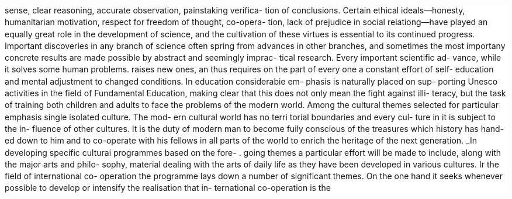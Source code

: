 sense, clear reasoning, accurate 
observation, painstaking verifica- 
tion of conclusions. 
Certain ethical ideals—honesty, 
humanitarian motivation, respect 
for freedom of thought, co-opera- 
tion, lack of prejudice in social 
reiationg—have played an equally 
great role in the development of 
science, and the cultivation of 
these virtues is essential to its 
continued progress. 
Important discoveries in any 
branch of science often spring 
from advances in other branches, 
and sometimes the most importany 
concrete results are made possible 
by abstract and seemingly imprac- 
tical research. 
Every important scientific ad- 
vance, while it solves some human 
problems. raises new ones, an 
thus requires on the part of every 
one a constant effort of self- 
education and mental adjustment 
to changed conditions. 
In education considerabie em- 
phasis is naturally placed on sup- 
porting Unesco activities in the 
field of Fundamental Education, 
making clear that this does not 
only mean the fight against illi- 
teracy, but the task of training 
both children and adults to face 
the problems of the modern world. 
Among the cultural themes 
selected for particular emphasis 
single isolated culture. The mod- 
ern cultural world has no terri 
torial boundaries and every cul- 
ture in it is subject to the in- 
fluence of other cultures. 
It is the duty of modern man 
to become fuily conscious of the 
treasures which history has hand- 
ed down to him and to co-operate 
with his fellows in all parts of 
the world to enrich the heritage 
of the next generation. 
_In developing specific culturai 
programmes based on the fore- 
. going themes a particular effort 
will be made to include, along 
with the major arts and philo- 
sophy, material dealing with the 
arts of daily life as they have 
been developed in various cultures. 
Ir the field of international co- 
operation the programme lays 
down a number of significant 
themes. On the one hand it seeks 
whenever possible to develop or 
intensify the realisation that in- 
ternational co-operation is the 